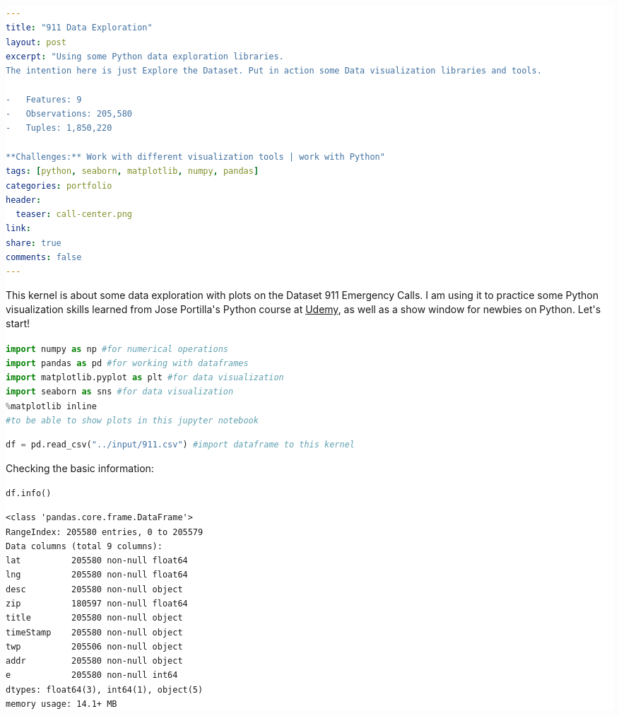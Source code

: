 ```yaml
---
title: "911 Data Exploration"
layout: post
excerpt: "Using some Python data exploration libraries.
The intention here is just Explore the Dataset. Put in action some Data visualization libraries and tools.

-   Features: 9
-   Observations: 205,580
-   Tuples: 1,850,220

**Challenges:** Work with different visualization tools | work with Python"
tags: [python, seaborn, matplotlib, numpy, pandas]
categories: portfolio
header:
  teaser: call-center.png
link:
share: true
comments: false
---
```


This kernel is about some data exploration with plots on the Dataset 911 Emergency Calls. I  am using it to practice some Python visualization skills learned from Jose Portilla's Python course at [Udemy][9295e9ed], as well as a show window for newbies on Python. Let's start!

  [9295e9ed]: https://www.udemy.com/courses/ "Udemy"

```python
import numpy as np #for numerical operations
import pandas as pd #for working with dataframes
import matplotlib.pyplot as plt #for data visualization
import seaborn as sns #for data visualization
%matplotlib inline
#to be able to show plots in this jupyter notebook
```
```python
df = pd.read_csv("../input/911.csv") #import dataframe to this kernel
```
Checking the basic information:

```python
df.info()
```

    <class 'pandas.core.frame.DataFrame'>
    RangeIndex: 205580 entries, 0 to 205579
    Data columns (total 9 columns):
    lat          205580 non-null float64
    lng          205580 non-null float64
    desc         205580 non-null object
    zip          180597 non-null float64
    title        205580 non-null object
    timeStamp    205580 non-null object
    twp          205506 non-null object
    addr         205580 non-null object
    e            205580 non-null int64
    dtypes: float64(3), int64(1), object(5)
    memory usage: 14.1+ MB
